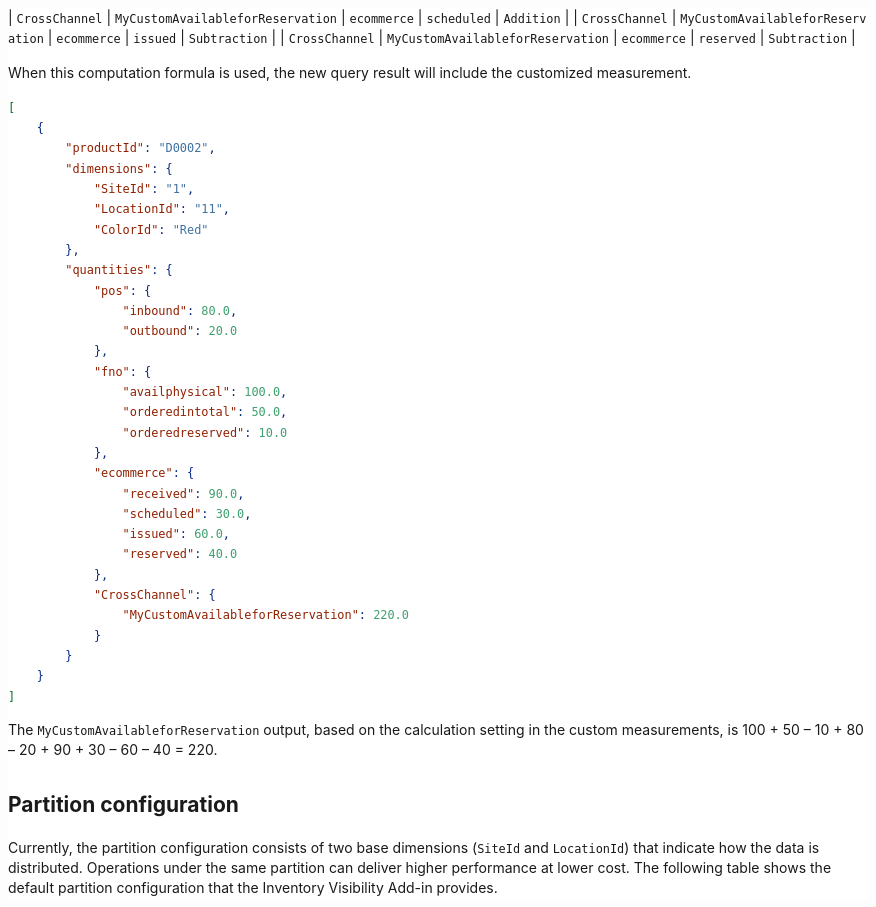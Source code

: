 | `CrossChannel` | `MyCustomAvailableforReservation` | `ecommerce` | `scheduled` | `Addition` |
| `CrossChannel` | `MyCustomAvailableforReservation` | `ecommerce` | `issued` | `Subtraction` |
| `CrossChannel` | `MyCustomAvailableforReservation` | `ecommerce` | `reserved` | `Subtraction` |

When this computation formula is used, the new query result will include the customized measurement.

```json
[
    {
        "productId": "D0002",
        "dimensions": {
            "SiteId": "1",
            "LocationId": "11",
            "ColorId": "Red"
        },
        "quantities": {
            "pos": {
                "inbound": 80.0,
                "outbound": 20.0
            },
            "fno": {
                "availphysical": 100.0,
                "orderedintotal": 50.0,
                "orderedreserved": 10.0
            },
            "ecommerce": {
                "received": 90.0,
                "scheduled": 30.0,
                "issued": 60.0,
                "reserved": 40.0
            },
            "CrossChannel": {
                "MyCustomAvailableforReservation": 220.0
            }
        }
    }
]
```

The `MyCustomAvailableforReservation` output, based on the calculation setting in the custom measurements, is 100 + 50 – 10 + 80 – 20 + 90 + 30 – 60 – 40 = 220.

## <a name="partition-configuration"></a>Partition configuration

Currently, the partition configuration consists of two base dimensions (`SiteId` and `LocationId`) that indicate how the data is distributed. Operations under the same partition can deliver higher performance at lower cost. The following table shows the default partition configuration that the Inventory Visibility Add-in provides.
